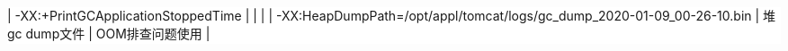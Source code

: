 | -XX:+PrintGCApplicationStoppedTime | | |
| -XX:HeapDumpPath=/opt/appl/tomcat/logs/gc_dump_2020-01-09_00-26-10.bin | 堆gc dump文件 | OOM排查问题使用 |
